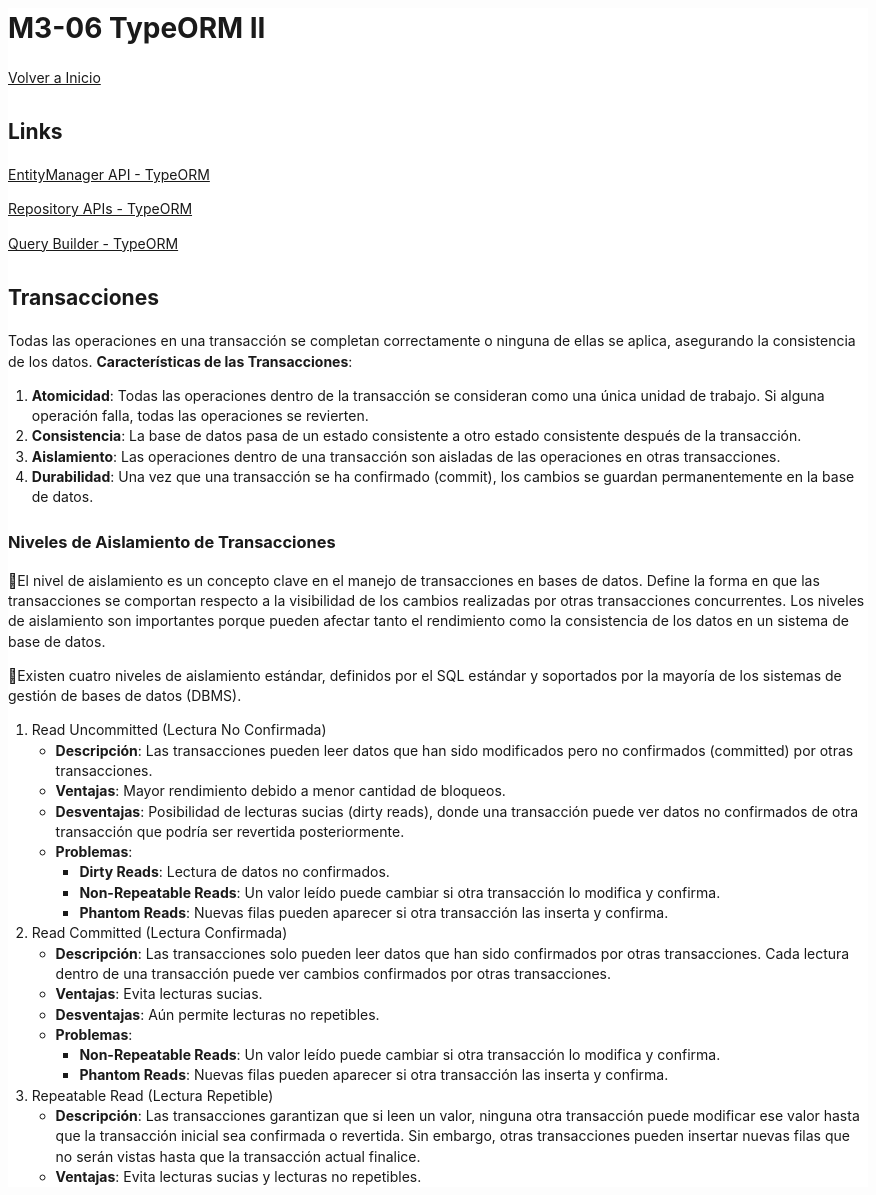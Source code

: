 # M3-06 TypeORM II

[Volver a Inicio](../README.md)

## Links

[EntityManager API - TypeORM](https://typeorm.io/entity-manager-api)

[Repository APIs - TypeORM](https://typeorm.io/repository-api)

[Query Builder - TypeORM](https://typeorm.io/select-query-builder)

## Transacciones

Todas las operaciones en una transacción se completan correctamente o ninguna de ellas se aplica, asegurando la consistencia de los datos.
**Características de las Transacciones**:

1. **Atomicidad**: Todas las operaciones dentro de la transacción se consideran como una única unidad de trabajo. Si alguna operación falla, todas las operaciones se revierten.
2. **Consistencia**: La base de datos pasa de un estado consistente a otro estado consistente después de la transacción.
3. **Aislamiento**: Las operaciones dentro de una transacción son aisladas de las operaciones en otras transacciones.
4. **Durabilidad**: Una vez que una transacción se ha confirmado (commit), los cambios se guardan permanentemente en la base de datos.

### Niveles de Aislamiento de Transacciones

🎯El nivel de aislamiento es un concepto clave en el manejo de transacciones en bases de datos. Define la forma en que las transacciones se comportan respecto a la visibilidad de los cambios realizadas por otras transacciones concurrentes. Los niveles de aislamiento son importantes porque pueden afectar tanto el rendimiento como la consistencia de los datos en un sistema de base de datos.

🎯Existen cuatro niveles de aislamiento estándar, definidos por el SQL estándar y soportados por la mayoría de los sistemas de gestión de bases de datos (DBMS).

1. Read Uncommitted (Lectura No Confirmada)
   - **Descripción**: Las transacciones pueden leer datos que han sido modificados pero no confirmados (committed) por otras transacciones.
   - **Ventajas**: Mayor rendimiento debido a menor cantidad de bloqueos.
   - **Desventajas**: Posibilidad de lecturas sucias (dirty reads), donde una transacción puede ver datos no confirmados de otra transacción que podría ser revertida posteriormente.
   - **Problemas**:
     - **Dirty Reads**: Lectura de datos no confirmados.
     - **Non-Repeatable Reads**: Un valor leído puede cambiar si otra transacción lo modifica y confirma.
     - **Phantom Reads**: Nuevas filas pueden aparecer si otra transacción las inserta y confirma.
2. Read Committed (Lectura Confirmada)
   - **Descripción**: Las transacciones solo pueden leer datos que han sido confirmados por otras transacciones. Cada lectura dentro de una transacción puede ver cambios confirmados por otras transacciones.
   - **Ventajas**: Evita lecturas sucias.
   - **Desventajas**: Aún permite lecturas no repetibles.
   - **Problemas**:
     - **Non-Repeatable Reads**: Un valor leído puede cambiar si otra transacción lo modifica y confirma.
     - **Phantom Reads**: Nuevas filas pueden aparecer si otra transacción las inserta y confirma.
3. Repeatable Read (Lectura Repetible)
   - **Descripción**: Las transacciones garantizan que si leen un valor, ninguna otra transacción puede modificar ese valor hasta que la transacción inicial sea confirmada o revertida. Sin embargo, otras transacciones pueden insertar nuevas filas que no serán vistas hasta que la transacción actual finalice.
   - **Ventajas**: Evita lecturas sucias y lecturas no repetibles.